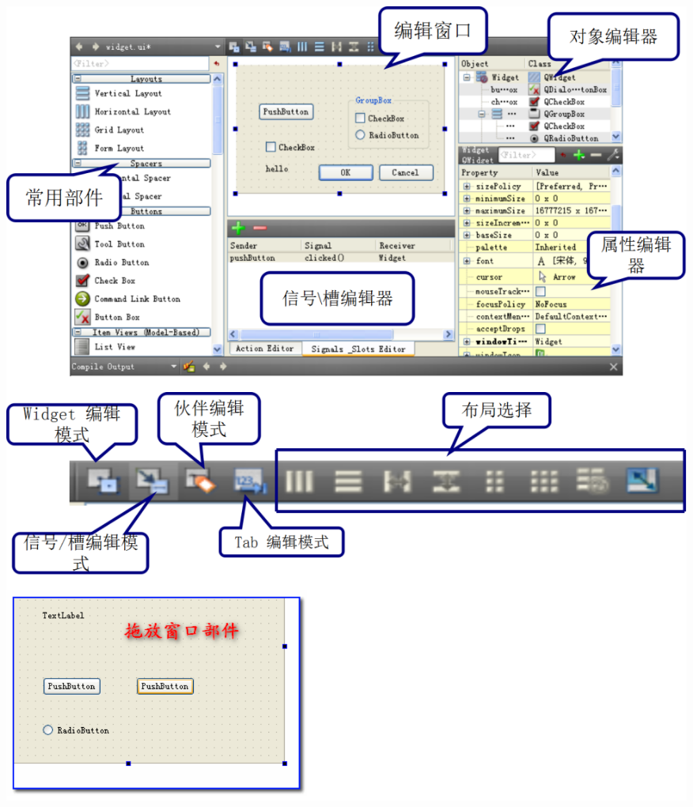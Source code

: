 ![image-20230822200534298](PyQt5(下).assets/image-20230822200534298.png)

![image-20230822200653244](PyQt5(下).assets/image-20230822200653244.png)

<img src="PyQt5(下).assets/image-20230822200708540.png" alt="image-20230822200708540" style="zoom:60%;" />
